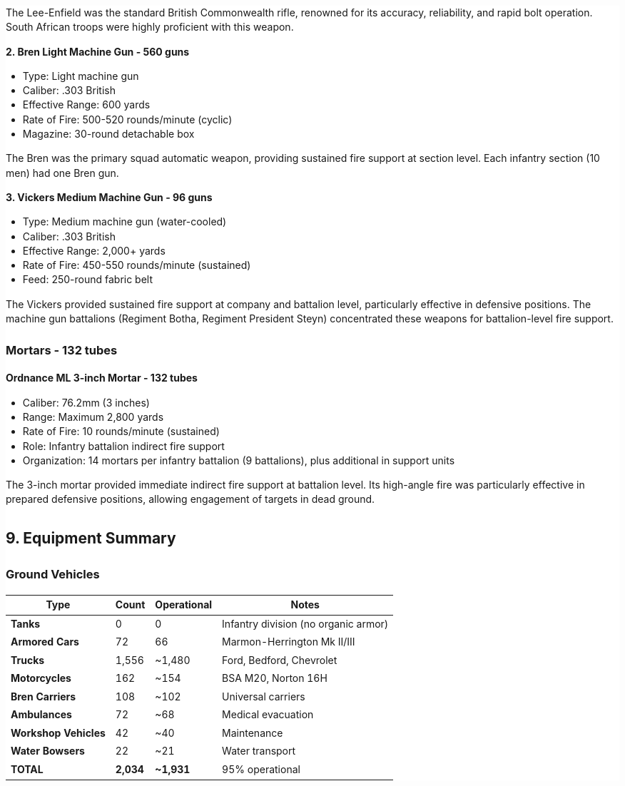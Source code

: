 The Lee-Enfield was the standard British Commonwealth rifle, renowned for its accuracy, reliability, and rapid bolt operation. South African troops were highly proficient with this weapon.

**2. Bren Light Machine Gun - 560 guns**
- Type: Light machine gun
- Caliber: .303 British
- Effective Range: 600 yards
- Rate of Fire: 500-520 rounds/minute (cyclic)
- Magazine: 30-round detachable box

The Bren was the primary squad automatic weapon, providing sustained fire support at section level. Each infantry section (10 men) had one Bren gun.

**3. Vickers Medium Machine Gun - 96 guns**
- Type: Medium machine gun (water-cooled)
- Caliber: .303 British
- Effective Range: 2,000+ yards
- Rate of Fire: 450-550 rounds/minute (sustained)
- Feed: 250-round fabric belt

The Vickers provided sustained fire support at company and battalion level, particularly effective in defensive positions. The machine gun battalions (Regiment Botha, Regiment President Steyn) concentrated these weapons for battalion-level fire support.

### Mortars - 132 tubes

**Ordnance ML 3-inch Mortar - 132 tubes**
- Caliber: 76.2mm (3 inches)
- Range: Maximum 2,800 yards
- Rate of Fire: 10 rounds/minute (sustained)
- Role: Infantry battalion indirect fire support
- Organization: 14 mortars per infantry battalion (9 battalions), plus additional in support units

The 3-inch mortar provided immediate indirect fire support at battalion level. Its high-angle fire was particularly effective in prepared defensive positions, allowing engagement of targets in dead ground.

## 9. Equipment Summary

### Ground Vehicles

| Type | Count | Operational | Notes |
|------|-------|-------------|-------|
| **Tanks** | 0 | 0 | Infantry division (no organic armor) |
| **Armored Cars** | 72 | 66 | Marmon-Herrington Mk II/III |
| **Trucks** | 1,556 | ~1,480 | Ford, Bedford, Chevrolet |
| **Motorcycles** | 162 | ~154 | BSA M20, Norton 16H |
| **Bren Carriers** | 108 | ~102 | Universal carriers |
| **Ambulances** | 72 | ~68 | Medical evacuation |
| **Workshop Vehicles** | 42 | ~40 | Maintenance |
| **Water Bowsers** | 22 | ~21 | Water transport |
| **TOTAL** | **2,034** | **~1,931** | 95% operational |
